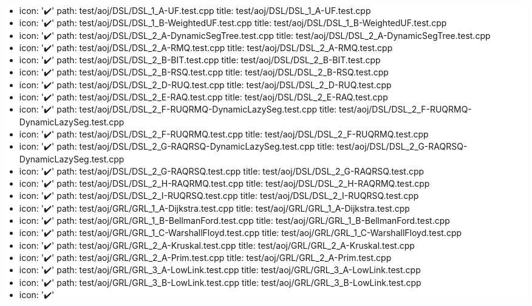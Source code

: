   - icon: ':heavy_check_mark:'
    path: test/aoj/DSL/DSL_1_A-UF.test.cpp
    title: test/aoj/DSL/DSL_1_A-UF.test.cpp
  - icon: ':heavy_check_mark:'
    path: test/aoj/DSL/DSL_1_B-WeightedUF.test.cpp
    title: test/aoj/DSL/DSL_1_B-WeightedUF.test.cpp
  - icon: ':heavy_check_mark:'
    path: test/aoj/DSL/DSL_2_A-DynamicSegTree.test.cpp
    title: test/aoj/DSL/DSL_2_A-DynamicSegTree.test.cpp
  - icon: ':heavy_check_mark:'
    path: test/aoj/DSL/DSL_2_A-RMQ.test.cpp
    title: test/aoj/DSL/DSL_2_A-RMQ.test.cpp
  - icon: ':heavy_check_mark:'
    path: test/aoj/DSL/DSL_2_B-BIT.test.cpp
    title: test/aoj/DSL/DSL_2_B-BIT.test.cpp
  - icon: ':heavy_check_mark:'
    path: test/aoj/DSL/DSL_2_B-RSQ.test.cpp
    title: test/aoj/DSL/DSL_2_B-RSQ.test.cpp
  - icon: ':heavy_check_mark:'
    path: test/aoj/DSL/DSL_2_D-RUQ.test.cpp
    title: test/aoj/DSL/DSL_2_D-RUQ.test.cpp
  - icon: ':heavy_check_mark:'
    path: test/aoj/DSL/DSL_2_E-RAQ.test.cpp
    title: test/aoj/DSL/DSL_2_E-RAQ.test.cpp
  - icon: ':heavy_check_mark:'
    path: test/aoj/DSL/DSL_2_F-RUQRMQ-DynamicLazySeg.test.cpp
    title: test/aoj/DSL/DSL_2_F-RUQRMQ-DynamicLazySeg.test.cpp
  - icon: ':heavy_check_mark:'
    path: test/aoj/DSL/DSL_2_F-RUQRMQ.test.cpp
    title: test/aoj/DSL/DSL_2_F-RUQRMQ.test.cpp
  - icon: ':heavy_check_mark:'
    path: test/aoj/DSL/DSL_2_G-RAQRSQ-DynamicLazySeg.test.cpp
    title: test/aoj/DSL/DSL_2_G-RAQRSQ-DynamicLazySeg.test.cpp
  - icon: ':heavy_check_mark:'
    path: test/aoj/DSL/DSL_2_G-RAQRSQ.test.cpp
    title: test/aoj/DSL/DSL_2_G-RAQRSQ.test.cpp
  - icon: ':heavy_check_mark:'
    path: test/aoj/DSL/DSL_2_H-RAQRMQ.test.cpp
    title: test/aoj/DSL/DSL_2_H-RAQRMQ.test.cpp
  - icon: ':heavy_check_mark:'
    path: test/aoj/DSL/DSL_2_I-RUQRSQ.test.cpp
    title: test/aoj/DSL/DSL_2_I-RUQRSQ.test.cpp
  - icon: ':heavy_check_mark:'
    path: test/aoj/GRL/GRL_1_A-Dijkstra.test.cpp
    title: test/aoj/GRL/GRL_1_A-Dijkstra.test.cpp
  - icon: ':heavy_check_mark:'
    path: test/aoj/GRL/GRL_1_B-BellmanFord.test.cpp
    title: test/aoj/GRL/GRL_1_B-BellmanFord.test.cpp
  - icon: ':heavy_check_mark:'
    path: test/aoj/GRL/GRL_1_C-WarshallFloyd.test.cpp
    title: test/aoj/GRL/GRL_1_C-WarshallFloyd.test.cpp
  - icon: ':heavy_check_mark:'
    path: test/aoj/GRL/GRL_2_A-Kruskal.test.cpp
    title: test/aoj/GRL/GRL_2_A-Kruskal.test.cpp
  - icon: ':heavy_check_mark:'
    path: test/aoj/GRL/GRL_2_A-Prim.test.cpp
    title: test/aoj/GRL/GRL_2_A-Prim.test.cpp
  - icon: ':heavy_check_mark:'
    path: test/aoj/GRL/GRL_3_A-LowLink.test.cpp
    title: test/aoj/GRL/GRL_3_A-LowLink.test.cpp
  - icon: ':heavy_check_mark:'
    path: test/aoj/GRL/GRL_3_B-LowLink.test.cpp
    title: test/aoj/GRL/GRL_3_B-LowLink.test.cpp
  - icon: ':heavy_check_mark:'